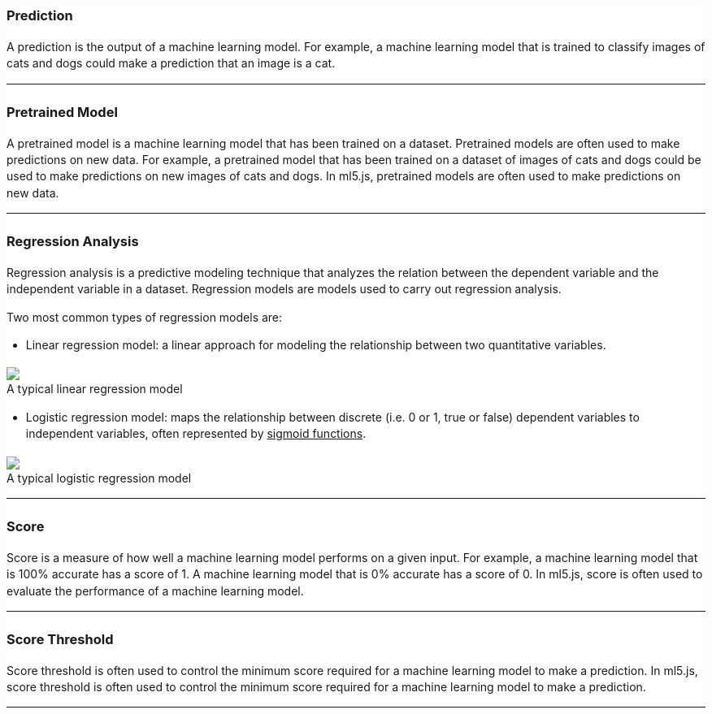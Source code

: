 
### Prediction

A prediction is the output of a machine learning model. For example, a machine learning model that is trained to classify images of cats and dogs could make a prediction that an image is a cat.

---

### Pretrained Model

A pretrained model is a machine learning model that has been trained on a dataset. Pretrained models are often used to make predictions on new data. For example, a pretrained model that has been trained on a dataset of images of cats and dogs could be used to make predictions on new images of cats and dogs. In ml5.js, pretrained models are often used to make predictions on new data.

---

### Regression Analysis

Regression analysis is a predictive modeling technique that analyzes the relation between the dependent variable and the independent variable in a dataset. Regression models are models used to carry out regression analysis.

Two most common types of regression models are:

- Linear regression model: a linear approach for modeling the relationship between two quantitative variables.

<img align="center" src="https://external-content.duckduckgo.com/iu/?u=https%3A%2F%2Fdatasciencelk.com%2Fwp-content%2Fuploads%2F2020%2F03%2Fregression-line.png&f=1&nofb=1&ipt=fee1072daa0e55b1206c9be1489e25c31be1c472009e761999d6c0672c91cd01&ipo=images" width="40%">
<figcaption>A typical linear regression model</figcaption>

- Logistic regression model: maps the relationship between discrete (i.e. 0 or 1, true or false) dependent variables to independent variables, often represented by [sigmoid functions](#sigmoid-function).

<img align="center" src="https://external-content.duckduckgo.com/iu/?u=https%3A%2F%2Fmiro.medium.com%2Fmax%2F1450%2F1*QY3CSyA4BzAU6sEPFwp9ZQ.png&f=1&nofb=1&ipt=b1ede474256f60310c332de4a15d65bf041bb3c028ff015b380b2dc3f5982ae1&ipo=images" width="40%">
<figcaption>A typical logistic regression model</figcaption>

---

### Score

Score is a measure of how well a machine learning model performs on a given input. For example, a machine learning model that is 100% accurate has a score of 1. A machine learning model that is 0% accurate has a score of 0. In ml5.js, score is often used to evaluate the performance of a machine learning model.

---

### Score Threshold

Score threshold is often used to control the minimum score required for a machine learning model to make a prediction. In ml5.js, score threshold is often used to control the minimum score required for a machine learning model to make a prediction.

---